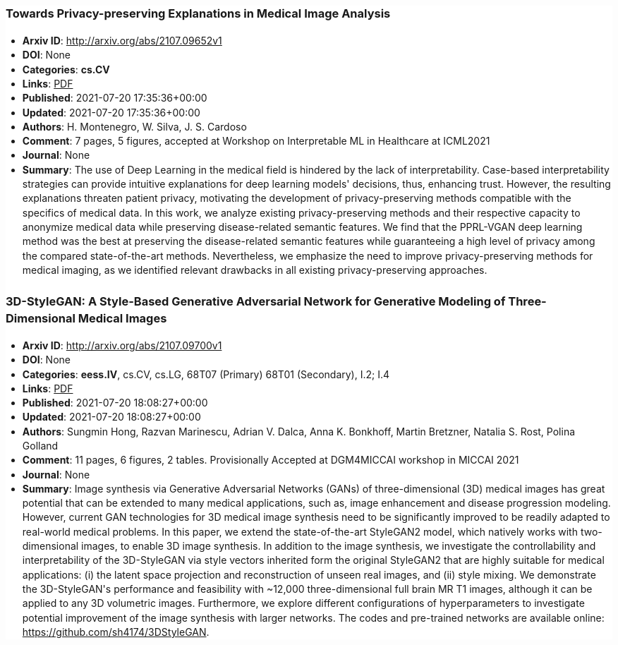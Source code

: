 

### Towards Privacy-preserving Explanations in Medical Image Analysis
- **Arxiv ID**: http://arxiv.org/abs/2107.09652v1
- **DOI**: None
- **Categories**: **cs.CV**
- **Links**: [PDF](http://arxiv.org/pdf/2107.09652v1)
- **Published**: 2021-07-20 17:35:36+00:00
- **Updated**: 2021-07-20 17:35:36+00:00
- **Authors**: H. Montenegro, W. Silva, J. S. Cardoso
- **Comment**: 7 pages, 5 figures, accepted at Workshop on Interpretable ML in
  Healthcare at ICML2021
- **Journal**: None
- **Summary**: The use of Deep Learning in the medical field is hindered by the lack of interpretability. Case-based interpretability strategies can provide intuitive explanations for deep learning models' decisions, thus, enhancing trust. However, the resulting explanations threaten patient privacy, motivating the development of privacy-preserving methods compatible with the specifics of medical data. In this work, we analyze existing privacy-preserving methods and their respective capacity to anonymize medical data while preserving disease-related semantic features. We find that the PPRL-VGAN deep learning method was the best at preserving the disease-related semantic features while guaranteeing a high level of privacy among the compared state-of-the-art methods. Nevertheless, we emphasize the need to improve privacy-preserving methods for medical imaging, as we identified relevant drawbacks in all existing privacy-preserving approaches.



### 3D-StyleGAN: A Style-Based Generative Adversarial Network for Generative Modeling of Three-Dimensional Medical Images
- **Arxiv ID**: http://arxiv.org/abs/2107.09700v1
- **DOI**: None
- **Categories**: **eess.IV**, cs.CV, cs.LG, 68T07 (Primary) 68T01 (Secondary), I.2; I.4
- **Links**: [PDF](http://arxiv.org/pdf/2107.09700v1)
- **Published**: 2021-07-20 18:08:27+00:00
- **Updated**: 2021-07-20 18:08:27+00:00
- **Authors**: Sungmin Hong, Razvan Marinescu, Adrian V. Dalca, Anna K. Bonkhoff, Martin Bretzner, Natalia S. Rost, Polina Golland
- **Comment**: 11 pages, 6 figures, 2 tables. Provisionally Accepted at DGM4MICCAI
  workshop in MICCAI 2021
- **Journal**: None
- **Summary**: Image synthesis via Generative Adversarial Networks (GANs) of three-dimensional (3D) medical images has great potential that can be extended to many medical applications, such as, image enhancement and disease progression modeling. However, current GAN technologies for 3D medical image synthesis need to be significantly improved to be readily adapted to real-world medical problems. In this paper, we extend the state-of-the-art StyleGAN2 model, which natively works with two-dimensional images, to enable 3D image synthesis. In addition to the image synthesis, we investigate the controllability and interpretability of the 3D-StyleGAN via style vectors inherited form the original StyleGAN2 that are highly suitable for medical applications: (i) the latent space projection and reconstruction of unseen real images, and (ii) style mixing. We demonstrate the 3D-StyleGAN's performance and feasibility with ~12,000 three-dimensional full brain MR T1 images, although it can be applied to any 3D volumetric images. Furthermore, we explore different configurations of hyperparameters to investigate potential improvement of the image synthesis with larger networks. The codes and pre-trained networks are available online: https://github.com/sh4174/3DStyleGAN.
